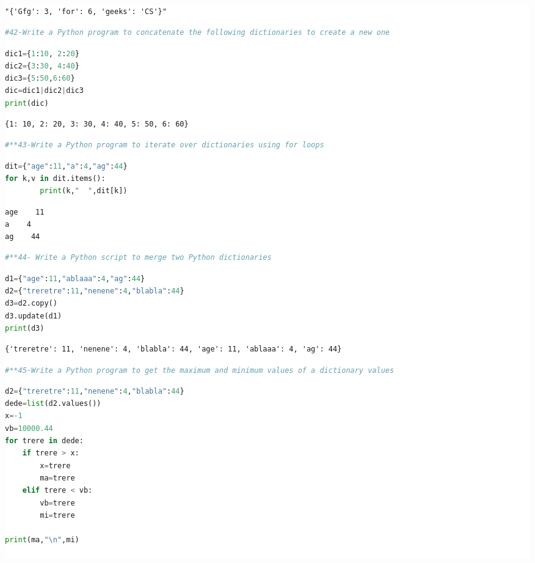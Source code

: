 


    "{'Gfg': 3, 'for': 6, 'geeks': 'CS'}"




```python
#42-Write a Python program to concatenate the following dictionaries to create a new one
```


```python
dic1={1:10, 2:20}
dic2={3:30, 4:40}
dic3={5:50,6:60}
dic=dic1|dic2|dic3
print(dic)
```

    {1: 10, 2: 20, 3: 30, 4: 40, 5: 50, 6: 60}
    


```python
#**43-Write a Python program to iterate over dictionaries using for loops
```


```python
dit={"age":11,"a":4,"ag":44}
for k,v in dit.items():
        print(k,"  ",dit[k])
```

    age    11
    a    4
    ag    44
    


```python
#**44- Write a Python script to merge two Python dictionaries
```


```python
d1={"age":11,"ablaaa":4,"ag":44}
d2={"treretre":11,"nenene":4,"blabla":44}
d3=d2.copy()
d3.update(d1)
print(d3)
```

    {'treretre': 11, 'nenene': 4, 'blabla': 44, 'age': 11, 'ablaaa': 4, 'ag': 44}
    


```python
#**45-Write a Python program to get the maximum and minimum values of a dictionary values
```


```python
d2={"treretre":11,"nenene":4,"blabla":44}
dede=list(d2.values())
x=-1
vb=10000.44
for trere in dede:
    if trere > x:
        x=trere
        ma=trere
    elif trere < vb:
        vb=trere
        mi=trere
        
print(ma,"\n",mi)
    
```